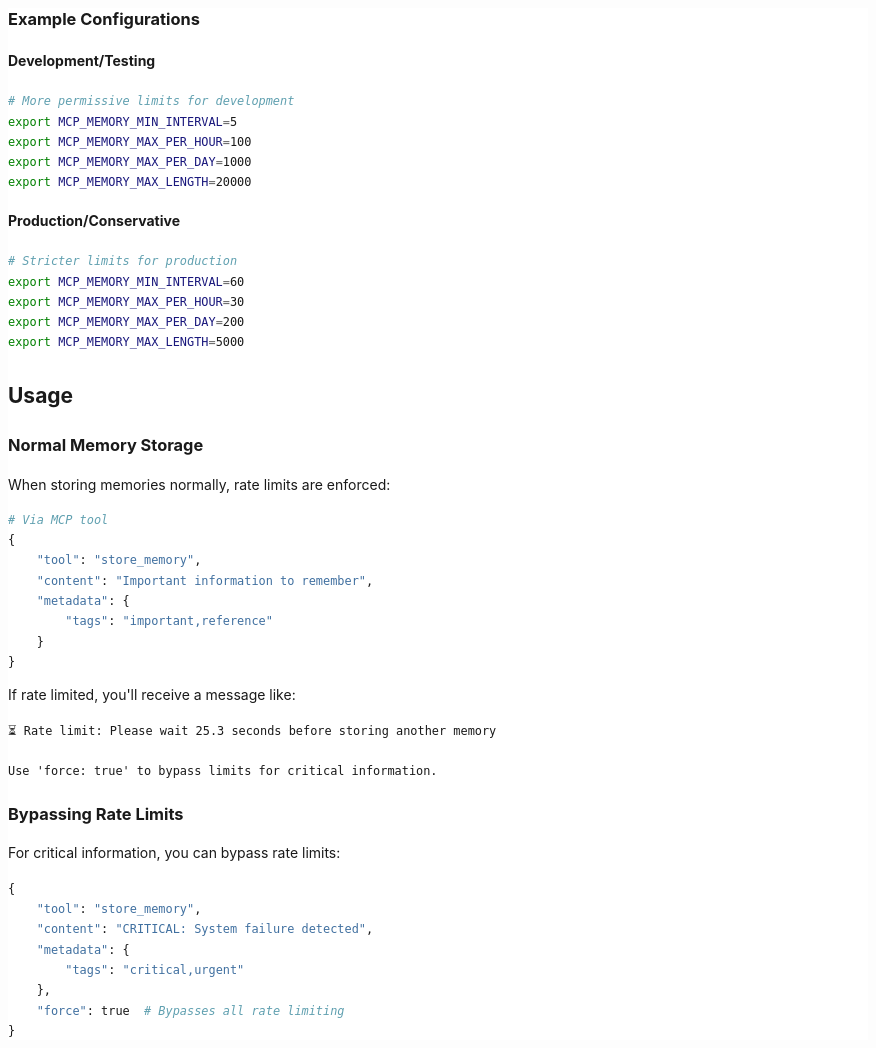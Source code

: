 ### Example Configurations

#### Development/Testing
```bash
# More permissive limits for development
export MCP_MEMORY_MIN_INTERVAL=5
export MCP_MEMORY_MAX_PER_HOUR=100
export MCP_MEMORY_MAX_PER_DAY=1000
export MCP_MEMORY_MAX_LENGTH=20000
```

#### Production/Conservative
```bash
# Stricter limits for production
export MCP_MEMORY_MIN_INTERVAL=60
export MCP_MEMORY_MAX_PER_HOUR=30
export MCP_MEMORY_MAX_PER_DAY=200
export MCP_MEMORY_MAX_LENGTH=5000
```

## Usage

### Normal Memory Storage

When storing memories normally, rate limits are enforced:

```python
# Via MCP tool
{
    "tool": "store_memory",
    "content": "Important information to remember",
    "metadata": {
        "tags": "important,reference"
    }
}
```

If rate limited, you'll receive a message like:
```
⏳ Rate limit: Please wait 25.3 seconds before storing another memory

Use 'force: true' to bypass limits for critical information.
```

### Bypassing Rate Limits

For critical information, you can bypass rate limits:

```python
{
    "tool": "store_memory",
    "content": "CRITICAL: System failure detected",
    "metadata": {
        "tags": "critical,urgent"
    },
    "force": true  # Bypasses all rate limiting
}
```
